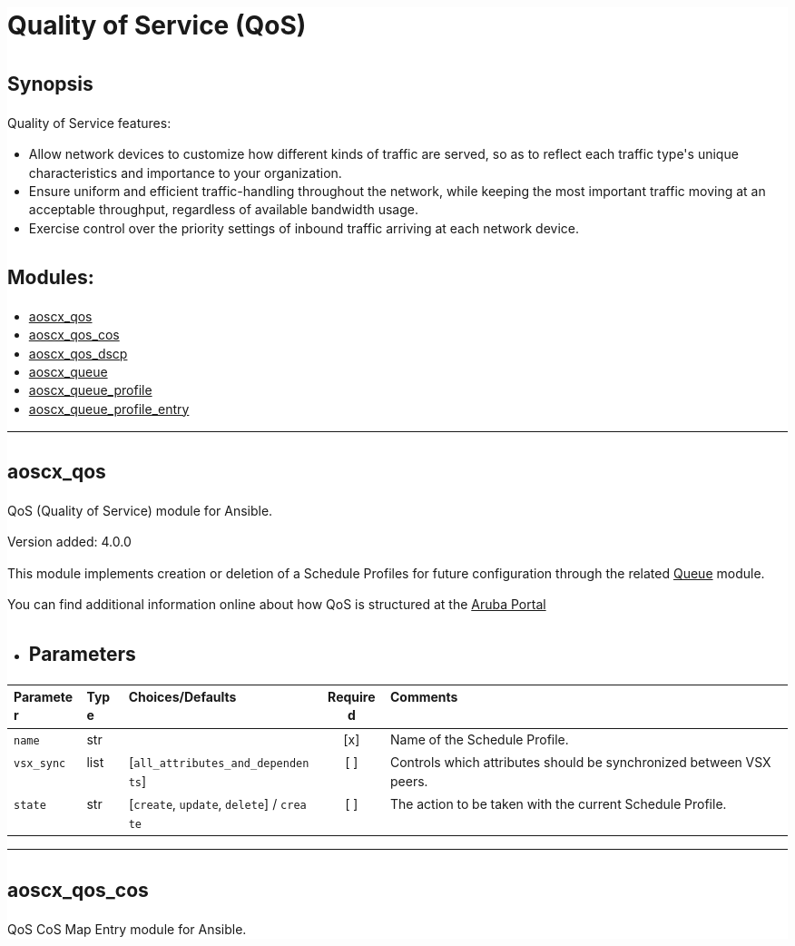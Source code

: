 # Quality of Service (QoS)

## Synopsis

Quality of Service features:

- Allow network devices to customize how different kinds of traffic are served,
  so as to reflect each traffic type's unique characteristics and importance to
  your organization.
- Ensure uniform and efficient traffic-handling throughout the network, while
  keeping the most important traffic moving at an acceptable throughput,
  regardless of available bandwidth usage.
- Exercise control over the priority settings of inbound traffic arriving at
  each network device.

## Modules:

- [aoscx_qos](#aoscx_qos)
- [aoscx_qos_cos](#aoscx_qos_cos)
- [aoscx_qos_dscp](#aoscx_qos_dscp)
- [aoscx_queue](#aoscx_queue)
- [aoscx_queue_profile](#aoscx_queue_profile)
- [aoscx_queue_profile_entry](#aoscx_queue_profile_entry)

---
## aoscx_qos

QoS (Quality of Service) module for Ansible.

Version added: 4.0.0

This module implements creation or deletion of a Schedule Profiles for future
configuration through the related [Queue](#aoscx_queue) module.

You can find additional information online about how QoS is structured at the
[Aruba Portal](https://developer.arubanetworks.com/aruba-aoscx/reference#qos)

- ## Parameters
| Parameter       | Type | Choices/Defaults                          | Required | Comments                                                            |
|:----------------|:-----|:------------------------------------------|:--------:|:--------------------------------------------------------------------|
| `name`          | str  |                                           | [x]      | Name of the Schedule Profile.                                       |
| `vsx_sync`      | list | [`all_attributes_and_dependents`]         | [ ]      | Controls which attributes should be synchronized between VSX peers. |
| `state`         | str  | [`create`, `update`, `delete`] / `create` | [ ]      | The action to be taken with the current Schedule Profile.           |

---
## aoscx_qos_cos

QoS CoS Map Entry module for Ansible.
